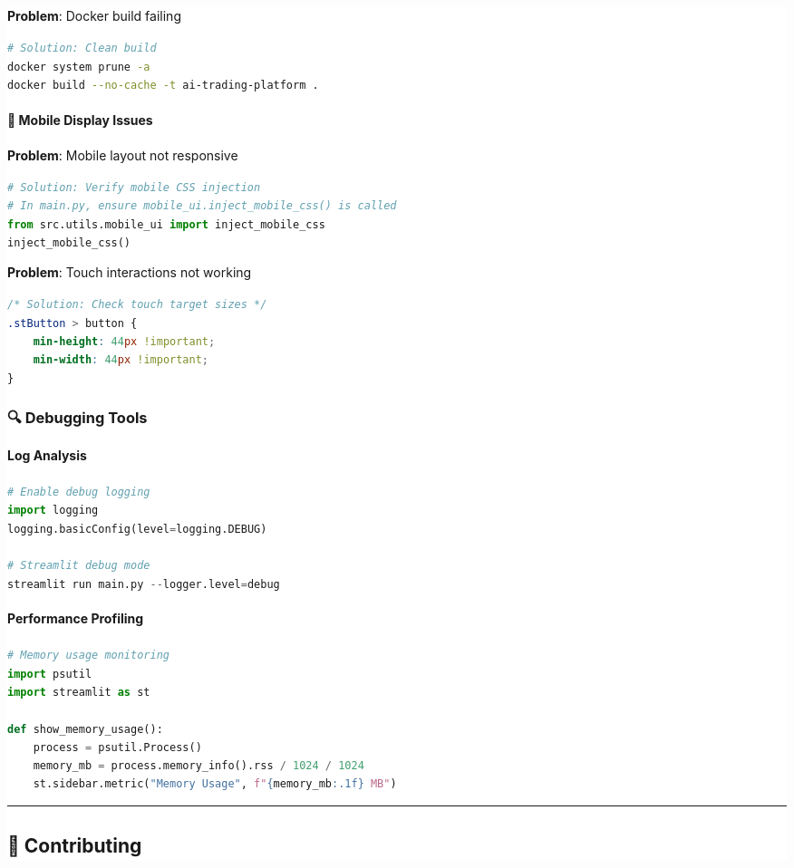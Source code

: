 **Problem**: Docker build failing
```bash
# Solution: Clean build
docker system prune -a
docker build --no-cache -t ai-trading-platform .
```

#### **📱 Mobile Display Issues**

**Problem**: Mobile layout not responsive
```python
# Solution: Verify mobile CSS injection
# In main.py, ensure mobile_ui.inject_mobile_css() is called
from src.utils.mobile_ui import inject_mobile_css
inject_mobile_css()
```

**Problem**: Touch interactions not working
```css
/* Solution: Check touch target sizes */
.stButton > button {
    min-height: 44px !important;
    min-width: 44px !important;
}
```

### **🔍 Debugging Tools**

#### **Log Analysis**
```python
# Enable debug logging
import logging
logging.basicConfig(level=logging.DEBUG)

# Streamlit debug mode
streamlit run main.py --logger.level=debug
```

#### **Performance Profiling**
```python
# Memory usage monitoring
import psutil
import streamlit as st

def show_memory_usage():
    process = psutil.Process()
    memory_mb = process.memory_info().rss / 1024 / 1024
    st.sidebar.metric("Memory Usage", f"{memory_mb:.1f} MB")
```

---

## 🤝 Contributing
